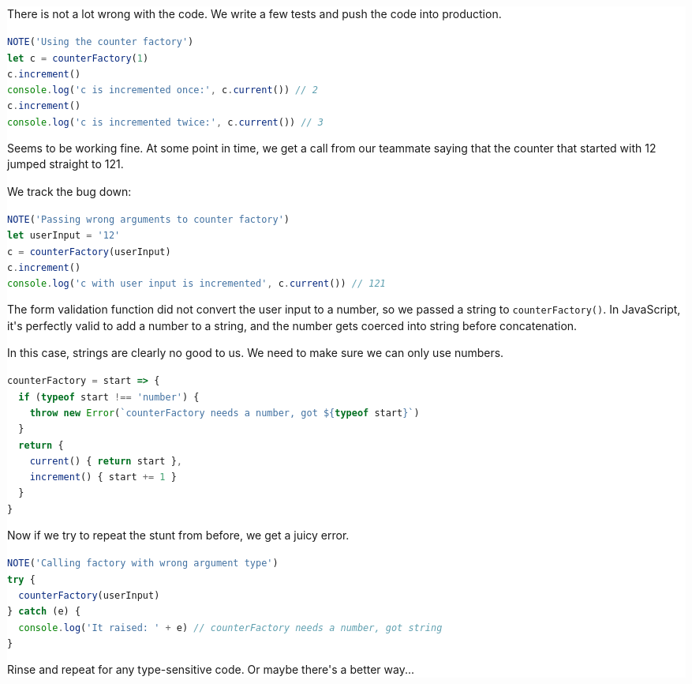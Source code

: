 There is not a lot wrong with the code. We write a few tests and push the code
into production.

```javascript
NOTE('Using the counter factory')
let c = counterFactory(1)
c.increment()
console.log('c is incremented once:', c.current()) // 2
c.increment()
console.log('c is incremented twice:', c.current()) // 3
```

Seems to be working fine. At some point in time, we get a call from our teammate saying that the counter that started with 12 jumped straight to 121.

We track the bug down:

```javascript
NOTE('Passing wrong arguments to counter factory')
let userInput = '12'
c = counterFactory(userInput)
c.increment()
console.log('c with user input is incremented', c.current()) // 121
```

The form validation function did not convert the user input to a number, so we
passed a string to `counterFactory()`. In JavaScript, it's perfectly valid to
add a number to a string, and the number gets coerced into string before
concatenation.

In this case, strings are clearly no good to us. We need to make sure we can
only use numbers.

```javascript
counterFactory = start => {
  if (typeof start !== 'number') {
    throw new Error(`counterFactory needs a number, got ${typeof start}`)
  }
  return {
    current() { return start },
    increment() { start += 1 }
  }
}
```

Now if we try to repeat the stunt from before, we get a juicy error.

```javascript
NOTE('Calling factory with wrong argument type')
try {
  counterFactory(userInput)
} catch (e) {
  console.log('It raised: ' + e) // counterFactory needs a number, got string
}
```

Rinse and repeat for any type-sensitive code. Or maybe there's a better way...
